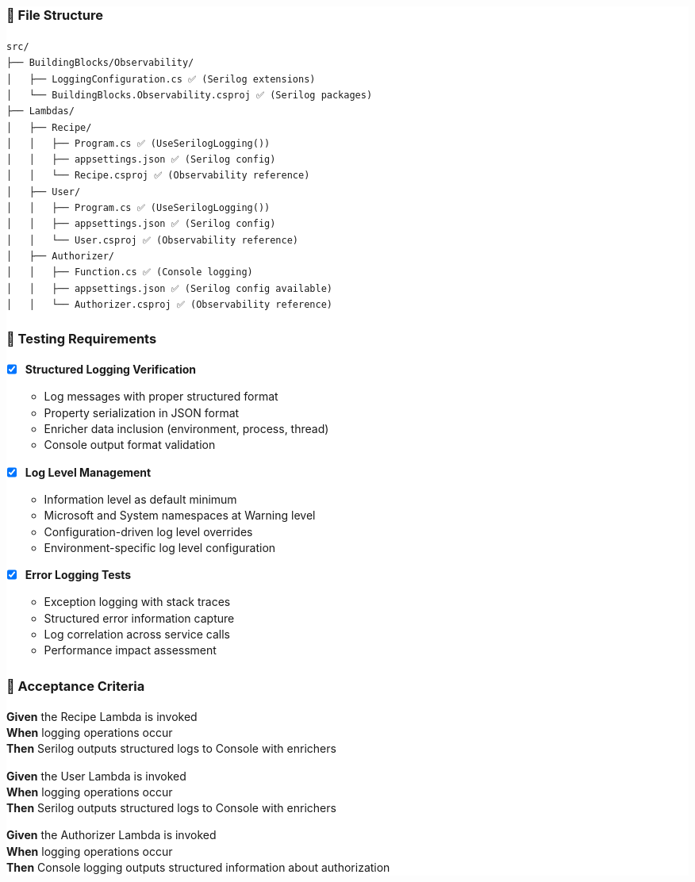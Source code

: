 ### 📁 File Structure

```
src/
├── BuildingBlocks/Observability/
│   ├── LoggingConfiguration.cs ✅ (Serilog extensions)
│   └── BuildingBlocks.Observability.csproj ✅ (Serilog packages)
├── Lambdas/
│   ├── Recipe/
│   │   ├── Program.cs ✅ (UseSerilogLogging())
│   │   ├── appsettings.json ✅ (Serilog config)
│   │   └── Recipe.csproj ✅ (Observability reference)
│   ├── User/
│   │   ├── Program.cs ✅ (UseSerilogLogging())
│   │   ├── appsettings.json ✅ (Serilog config) 
│   │   └── User.csproj ✅ (Observability reference)
│   ├── Authorizer/
│   │   ├── Function.cs ✅ (Console logging)
│   │   ├── appsettings.json ✅ (Serilog config available)
│   │   └── Authorizer.csproj ✅ (Observability reference)
```

### 🧪 Testing Requirements

- [x] **Structured Logging Verification**
  - Log messages with proper structured format
  - Property serialization in JSON format
  - Enricher data inclusion (environment, process, thread)
  - Console output format validation

- [x] **Log Level Management**
  - Information level as default minimum
  - Microsoft and System namespaces at Warning level
  - Configuration-driven log level overrides
  - Environment-specific log level configuration

- [x] **Error Logging Tests**
  - Exception logging with stack traces
  - Structured error information capture
  - Log correlation across service calls
  - Performance impact assessment

### 🎯 Acceptance Criteria

**Given** the Recipe Lambda is invoked  
**When** logging operations occur  
**Then** Serilog outputs structured logs to Console with enrichers

**Given** the User Lambda is invoked  
**When** logging operations occur  
**Then** Serilog outputs structured logs to Console with enrichers

**Given** the Authorizer Lambda is invoked  
**When** logging operations occur  
**Then** Console logging outputs structured information about authorization
